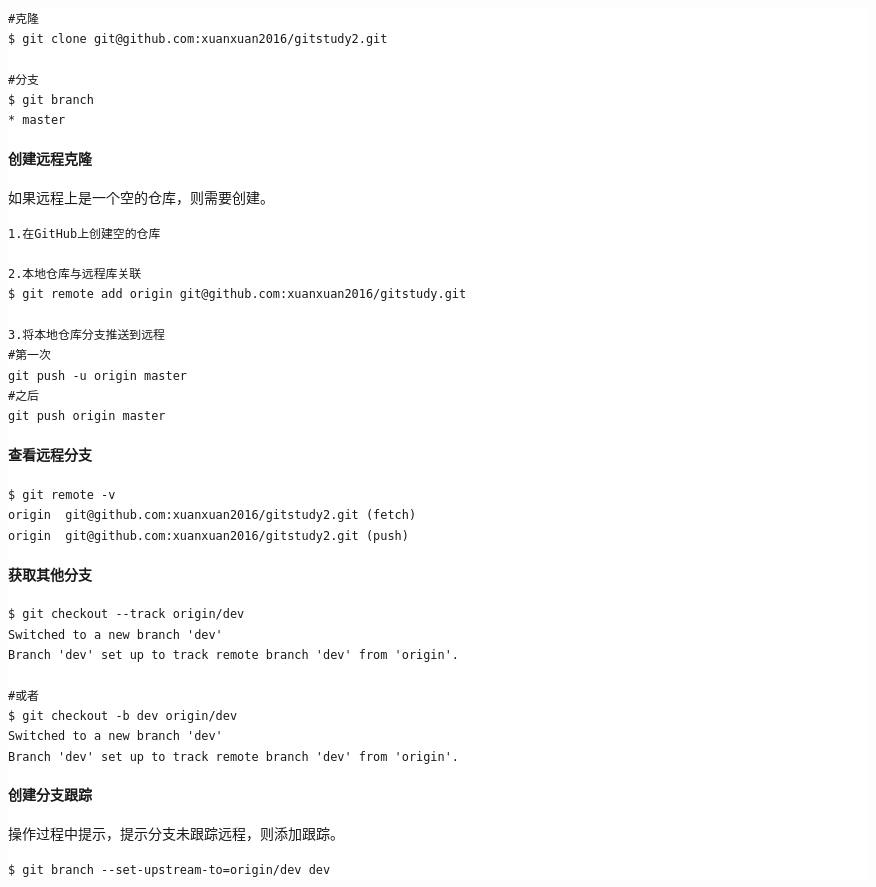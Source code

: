 ```linux
#克隆
$ git clone git@github.com:xuanxuan2016/gitstudy2.git

#分支
$ git branch
* master
```

#### 创建远程克隆

<p>
如果远程上是一个空的仓库，则需要创建。
</p>

```linux
1.在GitHub上创建空的仓库

2.本地仓库与远程库关联
$ git remote add origin git@github.com:xuanxuan2016/gitstudy.git

3.将本地仓库分支推送到远程
#第一次
git push -u origin master
#之后
git push origin master
```

#### 查看远程分支

```linux
$ git remote -v
origin  git@github.com:xuanxuan2016/gitstudy2.git (fetch)
origin  git@github.com:xuanxuan2016/gitstudy2.git (push)
```

#### 获取其他分支

```linux
$ git checkout --track origin/dev
Switched to a new branch 'dev'
Branch 'dev' set up to track remote branch 'dev' from 'origin'.

#或者
$ git checkout -b dev origin/dev
Switched to a new branch 'dev'
Branch 'dev' set up to track remote branch 'dev' from 'origin'.
```

#### 创建分支跟踪

<p>
操作过程中提示，提示分支未跟踪远程，则添加跟踪。
</p>

```linux
$ git branch --set-upstream-to=origin/dev dev
```
